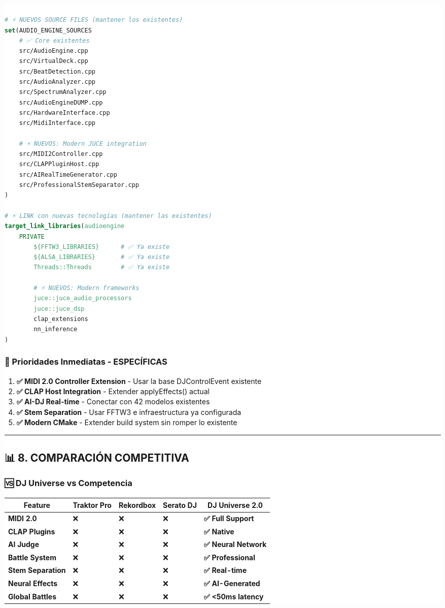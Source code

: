 ```cmake

# ⚡ NUEVOS SOURCE FILES (mantener los existentes)
set(AUDIO_ENGINE_SOURCES
    # ✅ Core existentes
    src/AudioEngine.cpp
    src/VirtualDeck.cpp
    src/BeatDetection.cpp
    src/AudioAnalyzer.cpp
    src/SpectrumAnalyzer.cpp
    src/AudioEngineDUMP.cpp
    src/HardwareInterface.cpp
    src/MidiInterface.cpp
    
    # ⚡ NUEVOS: Modern JUCE integration
    src/MIDI2Controller.cpp
    src/CLAPPluginHost.cpp
    src/AIRealTimeGenerator.cpp
    src/ProfessionalStemSeparator.cpp
)

# ⚡ LINK con nuevas tecnologías (mantener las existentes)
target_link_libraries(audioengine
    PRIVATE
        ${FFTW3_LIBRARIES}      # ✅ Ya existe
        ${ALSA_LIBRARIES}       # ✅ Ya existe
        Threads::Threads        # ✅ Ya existe
        
        # ⚡ NUEVOS: Modern frameworks
        juce::juce_audio_processors
        juce::juce_dsp
        clap_extensions
        nn_inference
)
```

### **🎯 Prioridades Inmediatas - ESPECÍFICAS**

1. **✅ MIDI 2.0 Controller Extension** - Usar la base DJControlEvent existente
2. **✅ CLAP Host Integration** - Extender applyEffects() actual  
3. **✅ AI-DJ Real-time** - Conectar con 42 modelos existentes
4. **✅ Stem Separation** - Usar FFTW3 e infraestructura ya configurada
5. **✅ Modern CMake** - Extender build system sin romper lo existente

---

## 📊 8. COMPARACIÓN COMPETITIVA

### **🆚 DJ Universe vs Competencia**

| Feature | Traktor Pro | Rekordbox | Serato DJ | **DJ Universe 2.0** |
|---------|-------------|-----------|-----------|--------------------|
| **MIDI 2.0** | ❌ | ❌ | ❌ | **✅ Full Support** |
| **CLAP Plugins** | ❌ | ❌ | ❌ | **✅ Native** |
| **AI Judge** | ❌ | ❌ | ❌ | **✅ Neural Network** |
| **Battle System** | ❌ | ❌ | ❌ | **✅ Professional** |
| **Stem Separation** | ❌ | ❌ | ❌ | **✅ Real-time** |
| **Neural Effects** | ❌ | ❌ | ❌ | **✅ AI-Generated** |
| **Global Battles** | ❌ | ❌ | ❌ | **✅ <50ms latency** |
